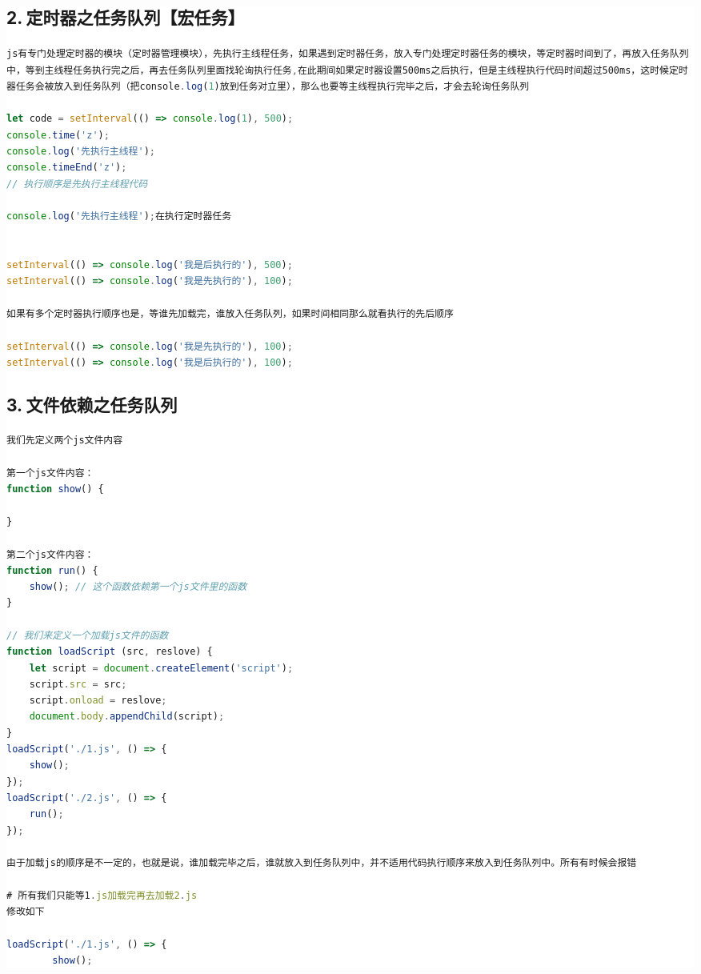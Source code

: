 

## 2. 定时器之任务队列【宏任务】

```js
js有专门处理定时器的模块（定时器管理模块），先执行主线程任务，如果遇到定时器任务，放入专门处理定时器任务的模块，等定时器时间到了，再放入任务队列中，等到主线程任务执行完之后，再去任务队列里面找轮询执行任务,在此期间如果定时器设置500ms之后执行，但是主线程执行代码时间超过500ms，这时候定时器任务会被放入到任务队列（把console.log(1)放到任务对立里），那么也要等主线程执行完毕之后，才会去轮询任务队列

let code = setInterval(() => console.log(1), 500);
console.time('z');
console.log('先执行主线程');
console.timeEnd('z');
// 执行顺序是先执行主线程代码

console.log('先执行主线程');在执行定时器任务


setInterval(() => console.log('我是后执行的'), 500);
setInterval(() => console.log('我是先执行的'), 100);

如果有多个定时器执行顺序也是，等谁先加载完，谁放入任务队列，如果时间相同那么就看执行的先后顺序

setInterval(() => console.log('我是先执行的'), 100);
setInterval(() => console.log('我是后执行的'), 100);
```



## 3. 文件依赖之任务队列

```js
我们先定义两个js文件内容

第一个js文件内容：
function show() {
    
}

第二个js文件内容：
function run() {
    show(); // 这个函数依赖第一个js文件里的函数
}

// 我们来定义一个加载js文件的函数
function loadScript (src, reslove) {
    let script = document.createElement('script');
    script.src = src;
    script.onload = reslove;
    document.body.appendChild(script);
}
loadScript('./1.js', () => {
    show();
});
loadScript('./2.js', () => {
    run();
});

由于加载js的顺序是不一定的，也就是说，谁加载完毕之后，谁就放入到任务队列中，并不适用代码执行顺序来放入到任务队列中。所有有时候会报错

# 所有我们只能等1.js加载完再去加载2.js
修改如下

loadScript('./1.js', () => {
        show();
```